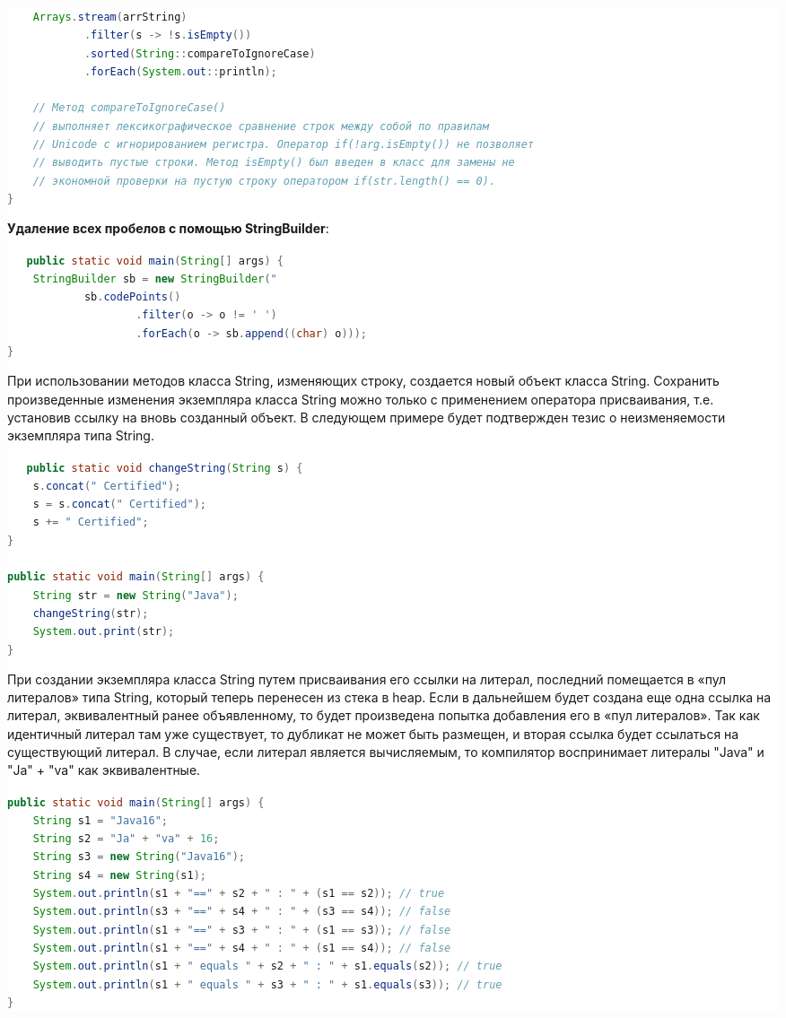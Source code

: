 ```java
    Arrays.stream(arrString)
            .filter(s -> !s.isEmpty())
            .sorted(String::compareToIgnoreCase)
            .forEach(System.out::println);

    // Метод compareToIgnoreCase()
    // выполняет лексикографическое сравнение строк между собой по правилам
    // Unicode с игнорированием регистра. Оператор if(!arg.isEmpty()) не позволяет
    // выводить пустые строки. Метод isEmpty() был введен в класс для замены не­
    // экономной проверки на пустую строку оператором if(str.length() == 0).
}
```

**Удаление всех пробелов с помощью StringBuilder**:

```java
   public static void main(String[] args) {
    StringBuilder sb = new StringBuilder("
            sb.codePoints()
                    .filter(o -> o != ' ')
                    .forEach(o -> sb.append((char) o)));
}
```

При использовании методов класса String, изменяющих строку, создается новый
объект класса String. Сохранить произведенные изменения экземпляра класса String
можно только с применением оператора присваивания, т.е. установив ссылку на
вновь созданный объект. В следующем примере будет подтвержден тезис о
неизменяемости экземпляра типа String.

```java
   public static void changeString(String s) {
    s.concat(" Certified");
    s = s.concat(" Certified");
    s += " Certified";
}

public static void main(String[] args) {
    String str = new String("Java");
    changeString(str);
    System.out.print(str);
}
```

При создании экземпляра класса String путем присваивания его ссылки на
литерал, последний помещается в «пул литералов» типа String, который теперь
перенесен из стека в heap. Если в дальнейшем будет создана еще одна
ссылка на литерал, эквивалентный ранее объявленному, то будет произведена
попытка добавления его в «пул литералов». Так как идентичный литерал там
уже существует, то дубликат не может быть размещен, и вторая ссылка будет
ссылаться на существующий литерал. В случае, если литерал является вычисляемым,
то компилятор воспринимает литералы "Java" и "Ja" + "va" как эквивалентные.

```java 
public static void main(String[] args) {
    String s1 = "Java16";
    String s2 = "Ja" + "va" + 16;
    String s3 = new String("Java16");
    String s4 = new String(s1);
    System.out.println(s1 + "==" + s2 + " : " + (s1 == s2)); // true
    System.out.println(s3 + "==" + s4 + " : " + (s3 == s4)); // false
    System.out.println(s1 + "==" + s3 + " : " + (s1 == s3)); // false
    System.out.println(s1 + "==" + s4 + " : " + (s1 == s4)); // false
    System.out.println(s1 + " equals " + s2 + " : " + s1.equals(s2)); // true
    System.out.println(s1 + " equals " + s3 + " : " + s1.equals(s3)); // true
}
```